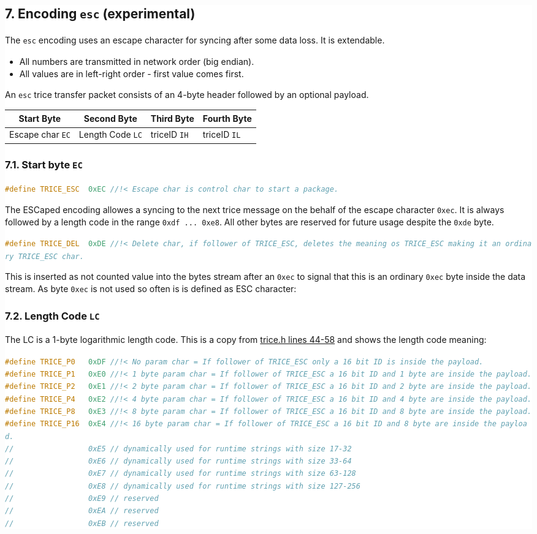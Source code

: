 ##  7. <a name='Encodingescexperimental'></a>Encoding `esc` (experimental)

The `esc` encoding uses an escape character for syncing after some data loss. It is extendable.

- All numbers are transmitted in network order (big endian).
- All values are in left-right order - first value comes first.

An `esc` trice transfer packet consists of an 4-byte header followed by an optional payload.

|     Start Byte     |    Second Byte    |  Third Byte  | Fourth Byte
|--------------------|-------------------|--------------|--------------
|  Escape char `EC`  | Length Code `LC`  | triceID `IH` | triceID `IL`

###  7.1. <a name='StartbyteEC'></a>Start byte `EC`

```c
#define TRICE_ESC  0xEC //!< Escape char is control char to start a package.
```

The ESCaped encoding allowes a syncing to the next trice message on the behalf of the escape character `0xec`. It is
always followed by a length code in the range `0xdf ... 0xe8`. All other bytes are reserved for future usage despite
the `0xde` byte.

```c
#define TRICE_DEL  0xDE //!< Delete char, if follower of TRICE_ESC, deletes the meaning os TRICE_ESC making it an ordinary TRICE_ESC char.
```

This is inserted as not counted value into the bytes stream after an `0xec` to signal that this is an ordinary `0xec`
byte inside the data stream. As byte `0xec` is not used so often is is defined as ESC character:

###  7.2. <a name='LengthCodeLC'></a>Length Code `LC`

The LC is a 1-byte logarithmic length code. This is a copy
from [trice.h lines 44-58](https://github.com/rokath/trice/blob/master/srcTrice.C/trice.h) and shows the length code
meaning:

```c
#define TRICE_P0   0xDF //!< No param char = If follower of TRICE_ESC only a 16 bit ID is inside the payload.
#define TRICE_P1   0xE0 //!< 1 byte param char = If follower of TRICE_ESC a 16 bit ID and 1 byte are inside the payload.
#define TRICE_P2   0xE1 //!< 2 byte param char = If follower of TRICE_ESC a 16 bit ID and 2 byte are inside the payload.
#define TRICE_P4   0xE2 //!< 4 byte param char = If follower of TRICE_ESC a 16 bit ID and 4 byte are inside the payload.
#define TRICE_P8   0xE3 //!< 8 byte param char = If follower of TRICE_ESC a 16 bit ID and 8 byte are inside the payload.
#define TRICE_P16  0xE4 //!< 16 byte param char = If follower of TRICE_ESC a 16 bit ID and 8 byte are inside the payload.
//                 0xE5 // dynamically used for runtime strings with size 17-32
//                 0xE6 // dynamically used for runtime strings with size 33-64
//                 0xE7 // dynamically used for runtime strings with size 63-128
//                 0xE8 // dynamically used for runtime strings with size 127-256
//                 0xE9 // reserved
//                 0xEA // reserved
//                 0xEB // reserved

```
